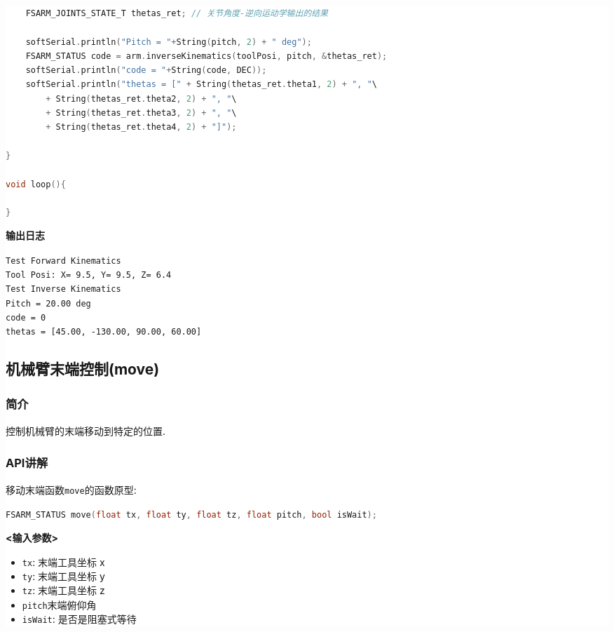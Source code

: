 ```cpp
    FSARM_JOINTS_STATE_T thetas_ret; // 关节角度-逆向运动学输出的结果

    softSerial.println("Pitch = "+String(pitch, 2) + " deg");
    FSARM_STATUS code = arm.inverseKinematics(toolPosi, pitch, &thetas_ret);
    softSerial.println("code = "+String(code, DEC));
    softSerial.println("thetas = [" + String(thetas_ret.theta1, 2) + ", "\
        + String(thetas_ret.theta2, 2) + ", "\
        + String(thetas_ret.theta3, 2) + ", "\
        + String(thetas_ret.theta4, 2) + "]");
    
}

void loop(){

}
```

**输出日志**

```
Test Forward Kinematics
Tool Posi: X= 9.5, Y= 9.5, Z= 6.4
Test Inverse Kinematics
Pitch = 20.00 deg
code = 0
thetas = [45.00, -130.00, 90.00, 60.00]

```







## 机械臂末端控制(move)

### 简介

控制机械臂的末端移动到特定的位置.



### API讲解

移动末端函数`move`的函数原型:

```cpp
FSARM_STATUS move(float tx, float ty, float tz, float pitch, bool isWait);
```

**<输入参数>**

* `tx`: 末端工具坐标 x
* `ty`: 末端工具坐标 y
* `tz`: 末端工具坐标 z
* `pitch`末端俯仰角
* `isWait`: 是否是阻塞式等待
